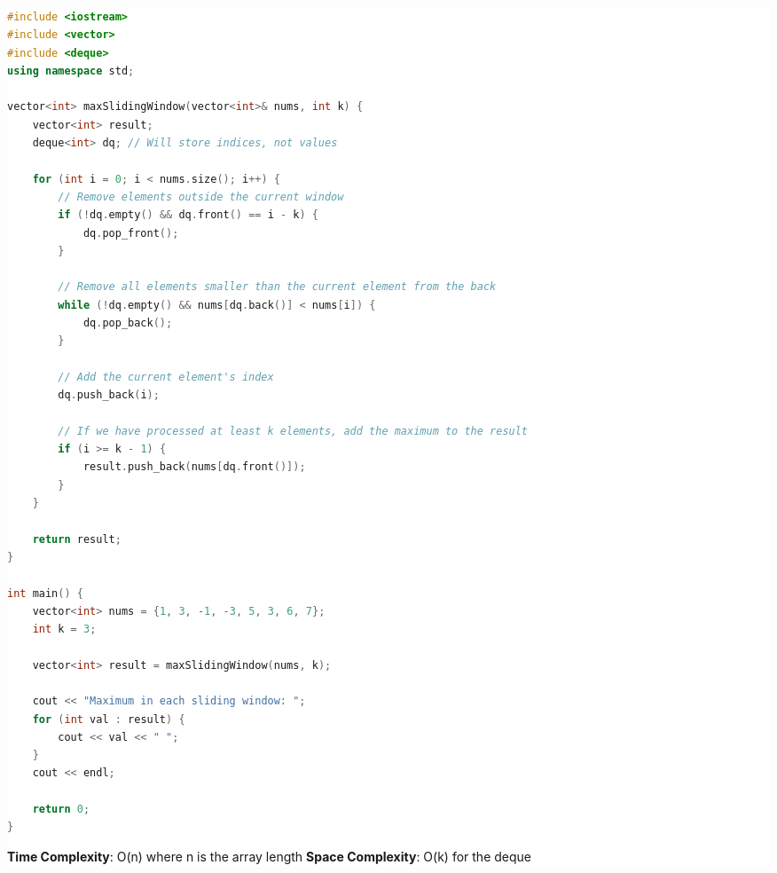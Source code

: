 ```cpp
#include <iostream>
#include <vector>
#include <deque>
using namespace std;

vector<int> maxSlidingWindow(vector<int>& nums, int k) {
    vector<int> result;
    deque<int> dq; // Will store indices, not values
    
    for (int i = 0; i < nums.size(); i++) {
        // Remove elements outside the current window
        if (!dq.empty() && dq.front() == i - k) {
            dq.pop_front();
        }
        
        // Remove all elements smaller than the current element from the back
        while (!dq.empty() && nums[dq.back()] < nums[i]) {
            dq.pop_back();
        }
        
        // Add the current element's index
        dq.push_back(i);
        
        // If we have processed at least k elements, add the maximum to the result
        if (i >= k - 1) {
            result.push_back(nums[dq.front()]);
        }
    }
    
    return result;
}

int main() {
    vector<int> nums = {1, 3, -1, -3, 5, 3, 6, 7};
    int k = 3;
    
    vector<int> result = maxSlidingWindow(nums, k);
    
    cout << "Maximum in each sliding window: ";
    for (int val : result) {
        cout << val << " ";
    }
    cout << endl;
    
    return 0;
}
```

**Time Complexity**: O(n) where n is the array length
**Space Complexity**: O(k) for the deque
